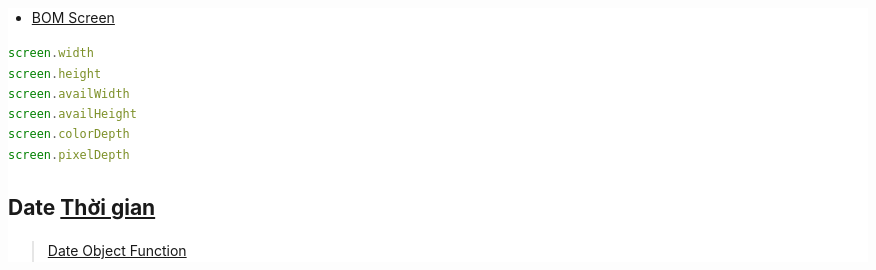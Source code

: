 - [BOM Screen](https://trello.com/c/fjIMtZji/45-js-bom-screen-42)

```javascript
screen.width
screen.height
screen.availWidth
screen.availHeight
screen.colorDepth
screen.pixelDepth
```

## Date [Thời gian](https://trello.com/c/C07RqZRU/36-js-date-object-33)

> [Date Object Function](https://trello.com/c/fEPjquEY/37-js-date-object-function-34)